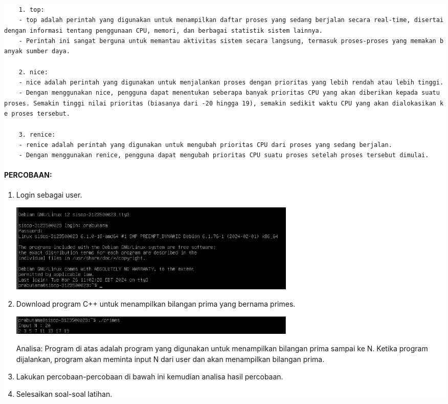         1. top:
        - top adalah perintah yang digunakan untuk menampilkan daftar proses yang sedang berjalan secara real-time, disertai dengan informasi tentang penggunaan CPU, memori, dan berbagai statistik sistem lainnya.
        - Perintah ini sangat berguna untuk memantau aktivitas sistem secara langsung, termasuk proses-proses yang memakan banyak sumber daya.

        2. nice:
        - nice adalah perintah yang digunakan untuk menjalankan proses dengan prioritas yang lebih rendah atau lebih tinggi.
        - Dengan menggunakan nice, pengguna dapat menentukan seberapa banyak prioritas CPU yang akan diberikan kepada suatu proses. Semakin tinggi nilai prioritas (biasanya dari -20 hingga 19), semakin sedikit waktu CPU yang akan dialokasikan ke proses tersebut.

        3. renice:
        - renice adalah perintah yang digunakan untuk mengubah prioritas CPU dari proses yang sedang berjalan.
        - Dengan menggunakan renice, pengguna dapat mengubah prioritas CPU suatu proses setelah proses tersebut dimulai.

#### PERCOBAAN:
1.	Login sebagai user.

    <img src="./media/p1-6.png"
      style="width:5.48945in; object-fit: cover;" />

2.	Download program   C++   untuk   menampilkan   bilangan   prima   yang   bernama
primes.

    <img src="./media/p-2.png"
      style="width:5.48945in; object-fit: cover;" />

    Analisa: Program di atas adalah program yang digunakan untuk menampilkan bilangan prima sampai ke N. Ketika program dijalankan, program akan meminta input N dari user dan akan menampilkan bilangan prima. 

3.	Lakukan percobaan-percobaan di bawah ini kemudian analisa hasil percobaan.
4.	Selesaikan soal-soal latihan.
